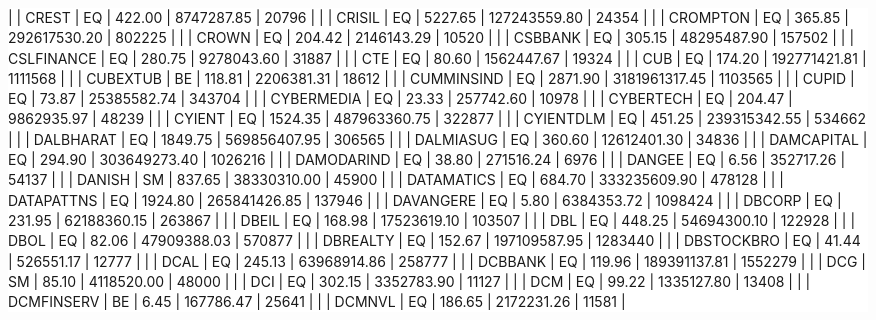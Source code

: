 |  | CREST | EQ | 422.00 | 8747287.85 | 20796 |
|  | CRISIL | EQ | 5227.65 | 127243559.80 | 24354 |
|  | CROMPTON | EQ | 365.85 | 292617530.20 | 802225 |
|  | CROWN | EQ | 204.42 | 2146143.29 | 10520 |
|  | CSBBANK | EQ | 305.15 | 48295487.90 | 157502 |
|  | CSLFINANCE | EQ | 280.75 | 9278043.60 | 31887 |
|  | CTE | EQ | 80.60 | 1562447.67 | 19324 |
|  | CUB | EQ | 174.20 | 192771421.81 | 1111568 |
|  | CUBEXTUB | BE | 118.81 | 2206381.31 | 18612 |
|  | CUMMINSIND | EQ | 2871.90 | 3181961317.45 | 1103565 |
|  | CUPID | EQ | 73.87 | 25385582.74 | 343704 |
|  | CYBERMEDIA | EQ | 23.33 | 257742.60 | 10978 |
|  | CYBERTECH | EQ | 204.47 | 9862935.97 | 48239 |
|  | CYIENT | EQ | 1524.35 | 487963360.75 | 322877 |
|  | CYIENTDLM | EQ | 451.25 | 239315342.55 | 534662 |
|  | DALBHARAT | EQ | 1849.75 | 569856407.95 | 306565 |
|  | DALMIASUG | EQ | 360.60 | 12612401.30 | 34836 |
|  | DAMCAPITAL | EQ | 294.90 | 303649273.40 | 1026216 |
|  | DAMODARIND | EQ | 38.80 | 271516.24 | 6976 |
|  | DANGEE | EQ | 6.56 | 352717.26 | 54137 |
|  | DANISH | SM | 837.65 | 38330310.00 | 45900 |
|  | DATAMATICS | EQ | 684.70 | 333235609.90 | 478128 |
|  | DATAPATTNS | EQ | 1924.80 | 265841426.85 | 137946 |
|  | DAVANGERE | EQ | 5.80 | 6384353.72 | 1098424 |
|  | DBCORP | EQ | 231.95 | 62188360.15 | 263867 |
|  | DBEIL | EQ | 168.98 | 17523619.10 | 103507 |
|  | DBL | EQ | 448.25 | 54694300.10 | 122928 |
|  | DBOL | EQ | 82.06 | 47909388.03 | 570877 |
|  | DBREALTY | EQ | 152.67 | 197109587.95 | 1283440 |
|  | DBSTOCKBRO | EQ | 41.44 | 526551.17 | 12777 |
|  | DCAL | EQ | 245.13 | 63968914.86 | 258777 |
|  | DCBBANK | EQ | 119.96 | 189391137.81 | 1552279 |
|  | DCG | SM | 85.10 | 4118520.00 | 48000 |
|  | DCI | EQ | 302.15 | 3352783.90 | 11127 |
|  | DCM | EQ | 99.22 | 1335127.80 | 13408 |
|  | DCMFINSERV | BE | 6.45 | 167786.47 | 25641 |
|  | DCMNVL | EQ | 186.65 | 2172231.26 | 11581 |